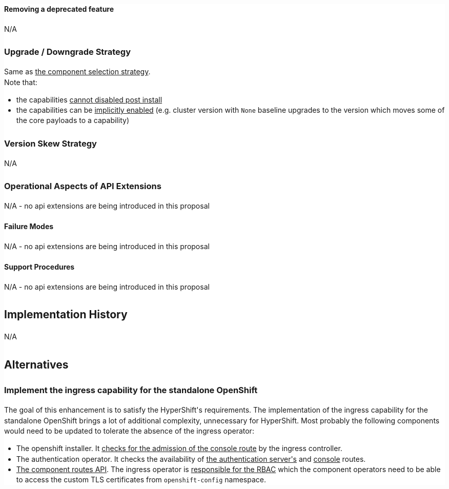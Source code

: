 #### Removing a deprecated feature
N/A

### Upgrade / Downgrade Strategy

Same as [the component selection strategy](/enhancements/installer/component-selection.md#upgrade--downgrade-strategy).     
Note that:
- the capabilities [cannot disabled post install](/enhancements/installer/component-selection.md#capabilities-cannot-be-uninstalled)
- the capabilities can be [implicitly enabled](/enhancements/installer/component-selection.md#updates) (e.g. cluster version with `None` baseline upgrades to the version which moves some of the core payloads to a capability)

### Version Skew Strategy
N/A

### Operational Aspects of API Extensions
N/A - no api extensions are being introduced in this proposal

#### Failure Modes
N/A - no api extensions are being introduced in this proposal

#### Support Procedures
N/A - no api extensions are being introduced in this proposal

## Implementation History
N/A

## Alternatives

### Implement the ingress capability for the standalone OpenShift

The goal of this enhancement is to satisfy the HyperShift's requirements. The implementation of the ingress capability for the standalone OpenShift brings a lot of additional complexity, unnecessary for HyperShift. Most probably the following components would need to be updated to tolerate the absence of the ingress operator:
- The openshift installer. It [checks for the admission of the console route](https://github.com/wking/openshift-installer/blob/master/cmd/openshift-install/create.go#L543) by the ingress controller.
- The authentication operator. It checks the availability of [the authentication server's](https://github.com/openshift/cluster-authentication-operator/blob/da39951a53ad95be28e32a48f278cc23f41e99a7/pkg/controllers/oauthendpoints/oauth_endpoints_controller.go#L30-L31) 
and [console](https://github.com/openshift/cluster-authentication-operator/blob/da39951a53ad95be28e32a48f278cc23f41e99a7/pkg/controllers/configobservation/console/observe_consoleurl.go#L15) routes.
- [The component routes API](https://docs.openshift.com/container-platform/4.13/rest_api/config_apis/ingress-config-openshift-io-v1.html#status-componentroutes). The ingress operator is [responsible for the RBAC](https://github.com/openshift/cluster-ingress-operator/blob/master/pkg/operator/controller/configurable-route/controller.go#L42-L52)
which the component operators need to be able to access the custom TLS certificates from `openshift-config` namespace.
